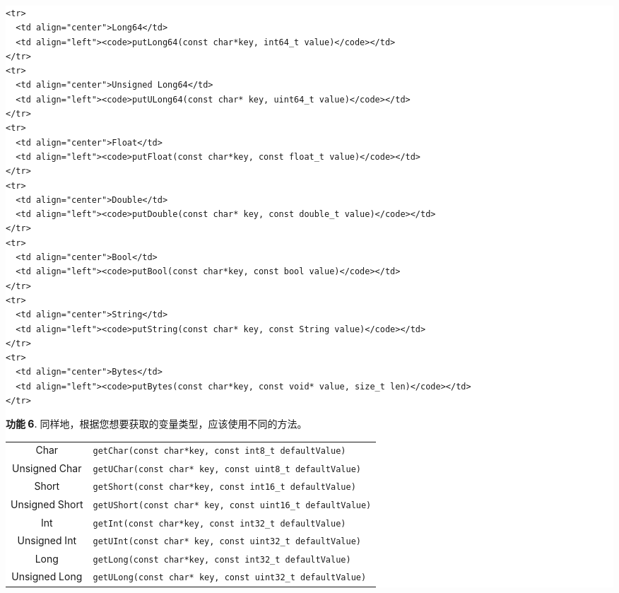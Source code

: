     <tr>
      <td align="center">Long64</td>
      <td align="left"><code>putLong64(const char*key, int64_t value)</code></td>
    </tr>
    <tr>
      <td align="center">Unsigned Long64</td>
      <td align="left"><code>putULong64(const char* key, uint64_t value)</code></td>
    </tr>
    <tr>
      <td align="center">Float</td>
      <td align="left"><code>putFloat(const char*key, const float_t value)</code></td>
    </tr>
    <tr>
      <td align="center">Double</td>
      <td align="left"><code>putDouble(const char* key, const double_t value)</code></td>
    </tr>
    <tr>
      <td align="center">Bool</td>
      <td align="left"><code>putBool(const char*key, const bool value)</code></td>
    </tr>
    <tr>
      <td align="center">String</td>
      <td align="left"><code>putString(const char* key, const String value)</code></td>
    </tr>
    <tr>
      <td align="center">Bytes</td>
      <td align="left"><code>putBytes(const char*key, const void* value, size_t len)</code></td>
    </tr>
  </tbody></table>

**功能 6**. 同样地，根据您想要获取的变量类型，应该使用不同的方法。

<table align="center">
    <tr>
     <td align="center">Char</td>
     <td align="left"><code>getChar(const char*key, const int8_t defaultValue)</code></td>
 </tr>
 <tr>
     <td align="center">Unsigned Char</td>
     <td align="left"><code>getUChar(const char* key, const uint8_t defaultValue)</code></td>
 </tr>
    <tr>
     <td align="center">Short</td>
     <td align="left"><code>getShort(const char*key, const int16_t defaultValue)</code></td>
 </tr>
    <tr>
     <td align="center">Unsigned Short</td>
     <td align="left"><code>getUShort(const char* key, const uint16_t defaultValue)</code></td>
 </tr>
    <tr>
     <td align="center">Int</td>
     <td align="left"><code>getInt(const char*key, const int32_t defaultValue)</code></td>
 </tr>
    <tr>
     <td align="center">Unsigned Int</td>
     <td align="left"><code>getUInt(const char* key, const uint32_t defaultValue)</code></td>
 </tr>
    <tr>
     <td align="center">Long</td>
     <td align="left"><code>getLong(const char*key, const int32_t defaultValue)</code></td>
 </tr>
    <tr>
     <td align="center">Unsigned Long</td>
     <td align="left"><code>getULong(const char* key, const uint32_t defaultValue)</code></td>